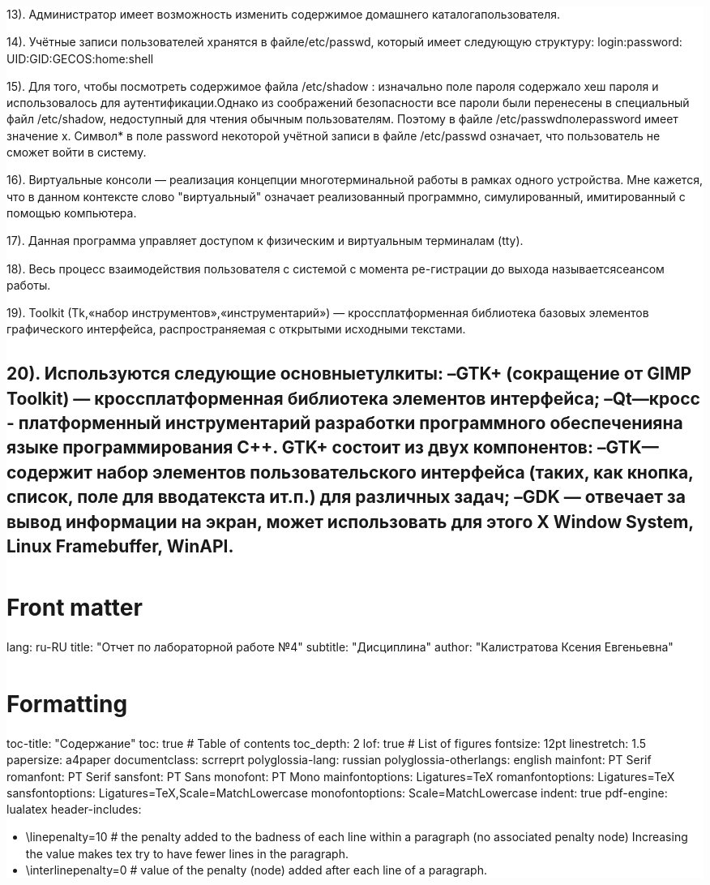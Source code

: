 13). Администратор имеет возможность изменить содержимое домашнего каталогапользователя.

14). Учётные записи пользователей хранятся в файле/etc/passwd, который имеет следующую структуру: login:password: UID:GID:GECOS:home:shell

15). Для того, чтобы посмотреть содержимое файла /etc/shadow : изначально поле пароля содержало хеш пароля и использовалось для аутентификации.Однако из соображений безопасности все пароли были перенесены в специальный файл /etc/shadow, недоступный для чтения обычным пользователям. Поэтому в файле /etc/passwdполеpassword имеет значение x.
Символ* в поле password некоторой учётной записи в файле /etc/passwd означает, что пользователь не сможет войти в систему.

16). Виртуальные консоли — реализация концепции многотерминальной работы в рамках одного устройства. Мне кажется, что в данном контексте слово "виртуальный" означает реализованный программно, симулированный, имитированный с помощью компьютера.

17). Данная программа управляет доступом к физическим и виртуальным терминалам (tty).

18). Весь процесс взаимодействия пользователя с системой с момента ре-гистрации до выхода называетсясеансом работы.

19). Toolkit (Tk,«набор инструментов»,«инструментарий») — кроссплатформенная библиотека базовых элементов графического интерфейса, распространяемая с открытыми исходными текстами.

20). Используются следующие основныетулкиты:
–GTK+ (сокращение от GIMP Toolkit) — кроссплатформенная библиотека элементов интерфейса;
–Qt—кросс - платформенный инструментарий разработки программного обеспеченияна языке программирования C++. GTK+ состоит из двух компонентов:
–GTK—содержит набор элементов пользовательского интерфейса (таких, как кнопка, список, поле для вводатекста ит.п.) для различных задач;
–GDK — отвечает за вывод информации на экран, может использовать для этого X Window System, Linux Framebuffer, WinAPI.
---
# Front matter
lang: ru-RU
title: "Отчет по лабораторной работе №4"
subtitle: "Дисциплина"
author: "Калистратова Ксения Евгеньевна"

# Formatting
toc-title: "Содержание"
toc: true # Table of contents
toc_depth: 2
lof: true # List of figures
fontsize: 12pt
linestretch: 1.5
papersize: a4paper
documentclass: scrreprt
polyglossia-lang: russian
polyglossia-otherlangs: english
mainfont: PT Serif
romanfont: PT Serif
sansfont: PT Sans
monofont: PT Mono
mainfontoptions: Ligatures=TeX
romanfontoptions: Ligatures=TeX
sansfontoptions: Ligatures=TeX,Scale=MatchLowercase
monofontoptions: Scale=MatchLowercase
indent: true
pdf-engine: lualatex
header-includes:
  - \linepenalty=10 # the penalty added to the badness of each line within a paragraph (no associated penalty node) Increasing the value makes tex try to have fewer lines in the paragraph.
  - \interlinepenalty=0 # value of the penalty (node) added after each line of a paragraph.